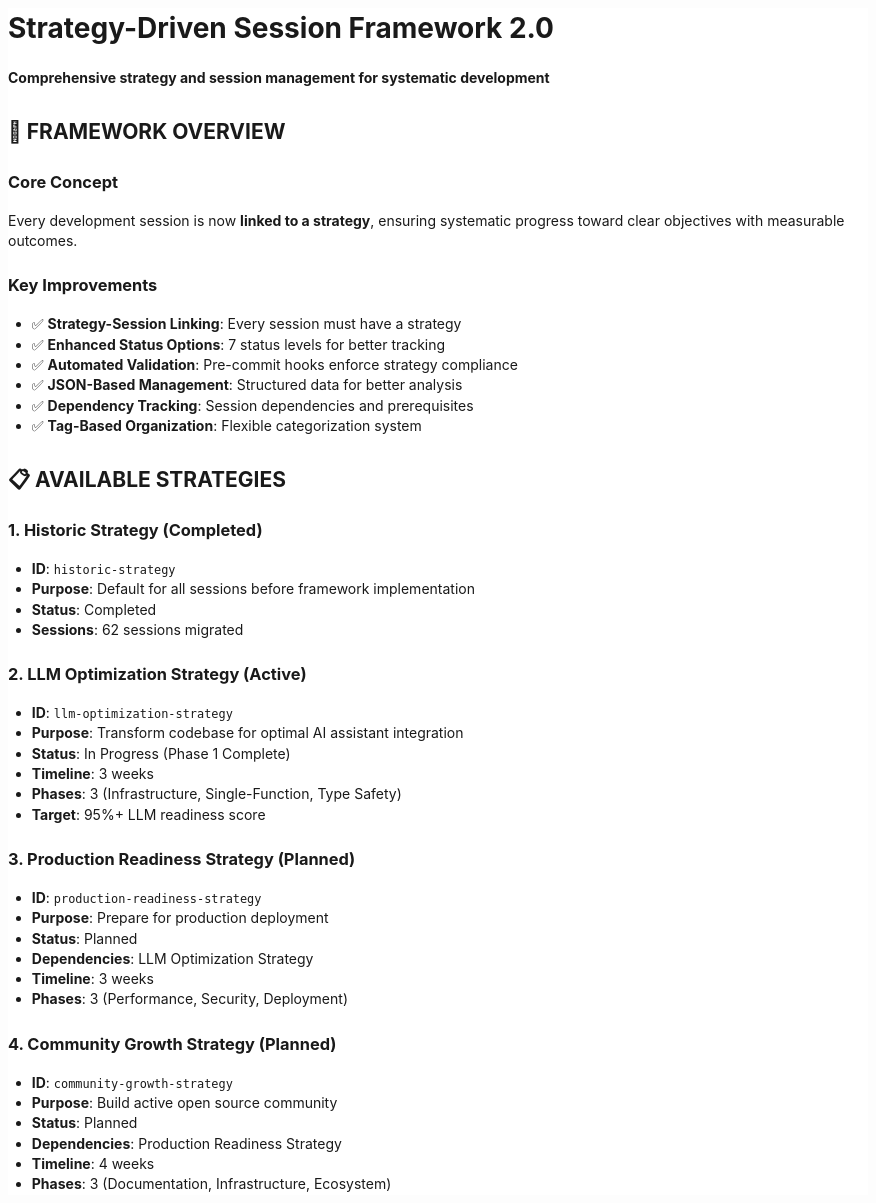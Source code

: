 # Strategy-Driven Session Framework 2.0

**Comprehensive strategy and session management for systematic development**

## 🎯 **FRAMEWORK OVERVIEW**

### **Core Concept**
Every development session is now **linked to a strategy**, ensuring systematic progress toward clear objectives with measurable outcomes.

### **Key Improvements**
- ✅ **Strategy-Session Linking**: Every session must have a strategy
- ✅ **Enhanced Status Options**: 7 status levels for better tracking  
- ✅ **Automated Validation**: Pre-commit hooks enforce strategy compliance
- ✅ **JSON-Based Management**: Structured data for better analysis
- ✅ **Dependency Tracking**: Session dependencies and prerequisites
- ✅ **Tag-Based Organization**: Flexible categorization system

## 📋 **AVAILABLE STRATEGIES**

### **1. Historic Strategy** (Completed)
- **ID**: `historic-strategy`
- **Purpose**: Default for all sessions before framework implementation
- **Status**: Completed
- **Sessions**: 62 sessions migrated

### **2. LLM Optimization Strategy** (Active)
- **ID**: `llm-optimization-strategy`  
- **Purpose**: Transform codebase for optimal AI assistant integration
- **Status**: In Progress (Phase 1 Complete)
- **Timeline**: 3 weeks
- **Phases**: 3 (Infrastructure, Single-Function, Type Safety)
- **Target**: 95%+ LLM readiness score

### **3. Production Readiness Strategy** (Planned)
- **ID**: `production-readiness-strategy`
- **Purpose**: Prepare for production deployment  
- **Status**: Planned
- **Dependencies**: LLM Optimization Strategy
- **Timeline**: 3 weeks
- **Phases**: 3 (Performance, Security, Deployment)

### **4. Community Growth Strategy** (Planned)
- **ID**: `community-growth-strategy`
- **Purpose**: Build active open source community
- **Status**: Planned  
- **Dependencies**: Production Readiness Strategy
- **Timeline**: 4 weeks
- **Phases**: 3 (Documentation, Infrastructure, Ecosystem)
